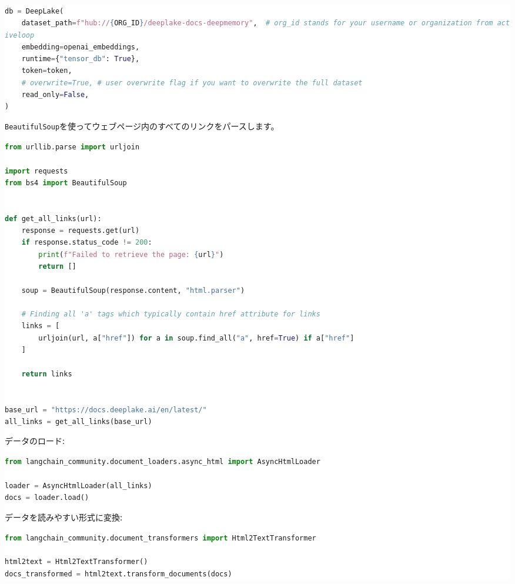 ```python
db = DeepLake(
    dataset_path=f"hub://{ORG_ID}/deeplake-docs-deepmemory",  # org_id stands for your username or organization from activeloop
    embedding=openai_embeddings,
    runtime={"tensor_db": True},
    token=token,
    # overwrite=True, # user overwrite flag if you want to overwrite the full dataset
    read_only=False,
)
```

`BeautifulSoup`を使ってウェブページ内のすべてのリンクをパースします。

```python
from urllib.parse import urljoin

import requests
from bs4 import BeautifulSoup


def get_all_links(url):
    response = requests.get(url)
    if response.status_code != 200:
        print(f"Failed to retrieve the page: {url}")
        return []

    soup = BeautifulSoup(response.content, "html.parser")

    # Finding all 'a' tags which typically contain href attribute for links
    links = [
        urljoin(url, a["href"]) for a in soup.find_all("a", href=True) if a["href"]
    ]

    return links


base_url = "https://docs.deeplake.ai/en/latest/"
all_links = get_all_links(base_url)
```

データのロード:

```python
from langchain_community.document_loaders.async_html import AsyncHtmlLoader

loader = AsyncHtmlLoader(all_links)
docs = loader.load()
```

データを読みやすい形式に変換:

```python
from langchain_community.document_transformers import Html2TextTransformer

html2text = Html2TextTransformer()
docs_transformed = html2text.transform_documents(docs)
```
